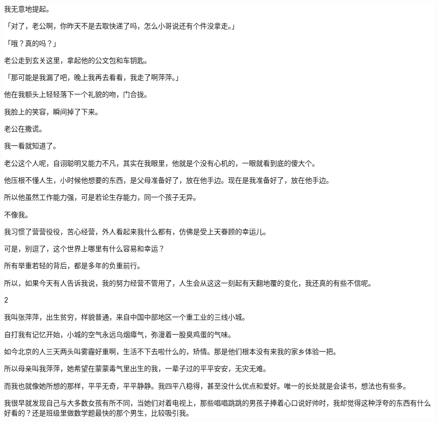 
我无意地提起。


「对了，老公啊，你昨天不是去取快递了吗，怎么小哥说还有个件没拿走。」


「哦？真的吗？」


老公走到玄关这里，拿起他的公文包和车钥匙。


「那可能是我漏了吧，晚上我再去看看，我走了啊萍萍。」


他在我额头上轻轻落下一个礼貌的吻，门合拢。


我脸上的笑容，瞬间掉了下来。


老公在撒谎。


我一看就知道了。


老公这个人呢，自诩聪明又能力不凡，其实在我眼里，他就是个没有心机的，一眼就看到底的傻大个。


他压根不懂人生，小时候他想要的东西，是父母准备好了，放在他手边。现在是我准备好了，放在他手边。


所以他虽然工作能力强，可是若论生存能力，同一个孩子无异。


不像我。


我习惯了营营役役，苦心经营，外人看起来我什么都有，仿佛是受上天眷顾的幸运儿。


可是，别逗了，这个世界上哪里有什么容易和幸运？


所有举重若轻的背后，都是多年的负重前行。


所以，如果今天有人告诉我说，我的努力经营不管用了，人生会从这这一刻起有天翻地覆的变化，我还真的有些不信呢。


2


我叫张萍萍，出生贫穷，样貌普通，来自中国中部地区一个重工业的三线小城。


自打我有记忆开始，小城的空气永远乌烟瘴气，弥漫着一股臭鸡蛋的气味。


如今北京的人三天两头叫雾霾好重啊，生活不下去啦什么的，矫情。那是他们根本没有来我的家乡体验一把。


所以母亲叫我萍萍，她希望在蒙蒙毒气里出生的我，一辈子过的平平安安，无灾无难。


而我也就像她所想的那样，平平无奇，平平静静。我四平八稳得，甚至没什么优点和爱好。唯一的长处就是会读书，想法也有些多。


我很早就发现自己与大多数女孩有所不同，当她们对着电视上，那些唱唱跳跳的男孩子捧着心口说好帅时，我却觉得这种浮夸的东西有什么好看的？还是班级里做数学题最快的那个男生，比较吸引我。

